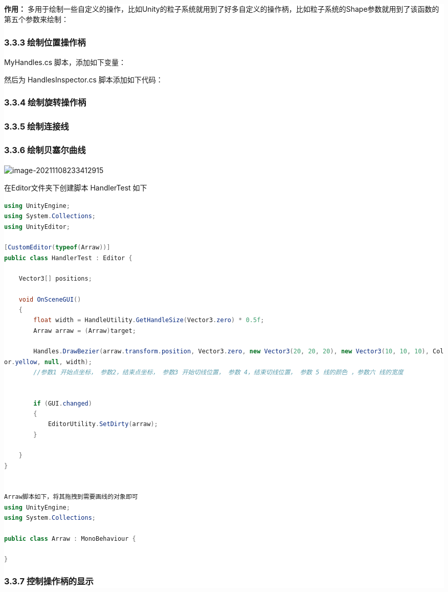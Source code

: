 **作用：**
多用于绘制一些自定义的操作，比如Unity的粒子系统就用到了好多自定义的操作柄，比如粒子系统的Shape参数就用到了该函数的第五个参数来绘制：

### 3.3.3 绘制位置操作柄

MyHandles.cs 脚本，添加如下变量： 

然后为 HandlesInspector.cs 脚本添加如下代码：

### 3.3.4 绘制旋转操作柄

### 3.3.5 绘制连接线

### 3.3.6 绘制贝塞尔曲线

![image-20211108233412915](attachments/notes/程序/引擎/Unity/编辑器/Unity-编辑器扩展-辅助线/IMG-20250428110523556.png)

在Editor文件夹下创建脚本  HandlerTest  如下

```c#
using UnityEngine;
using System.Collections;
using UnityEditor;
 
[CustomEditor(typeof(Arraw))]
public class HandlerTest : Editor {
 
    Vector3[] positions;
 
    void OnSceneGUI()
    {
        float width = HandleUtility.GetHandleSize(Vector3.zero) * 0.5f;
        Arraw arraw = (Arraw)target;
 
        Handles.DrawBezier(arraw.transform.position, Vector3.zero, new Vector3(20, 20, 20), new Vector3(10, 10, 10), Color.yellow, null, width);
        //参数1 开始点坐标， 参数2，结束点坐标， 参数3 开始切线位置， 参数 4，结束切线位置， 参数 5 线的颜色 ，参数六 线的宽度
 
 
        if (GUI.changed)
        {
            EditorUtility.SetDirty(arraw);
        }
 
    }
}
 
 
Arraw脚本如下，将其拖拽到需要画线的对象即可
using UnityEngine;
using System.Collections;
 
public class Arraw : MonoBehaviour {
 
}
```

### 3.3.7 控制操作柄的显示
